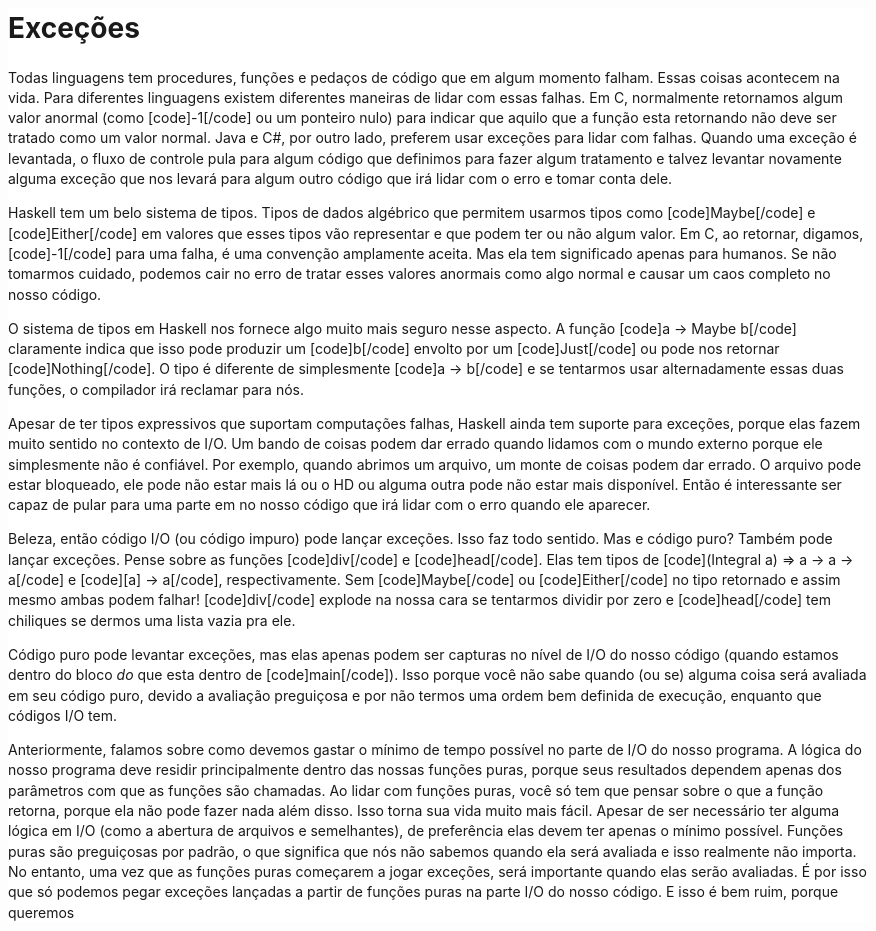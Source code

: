 Exceções
========

Todas linguagens tem procedures, funções e pedaços de código que em algum momento falham.
Essas coisas acontecem na vida. Para diferentes linguagens existem diferentes maneiras de lidar
com essas falhas. Em C, normalmente retornamos algum valor anormal (como [code]-1[/code] ou um ponteiro nulo)
para indicar que aquilo que a função esta retornando não deve ser tratado como um valor normal.
Java e C#, por outro lado, preferem usar exceções para lidar com falhas. Quando uma exceção é levantada,
o fluxo de controle pula para algum código que definimos para fazer algum tratamento e talvez 
levantar novamente alguma exceção que nos levará para algum outro código que irá lidar com o erro e 
tomar conta dele. 

Haskell tem um belo sistema de tipos. Tipos de dados algébrico que permitem usarmos tipos como 
[code]Maybe[/code] e [code]Either[/code] em valores que esses tipos vão representar e que podem
ter ou não algum valor. Em C, ao retornar, digamos, [code]-1[/code] para uma falha, é uma convenção
amplamente aceita. Mas ela tem significado apenas para humanos. Se não tomarmos cuidado, podemos 
cair no erro de tratar esses valores anormais como algo normal e causar um caos completo no nosso código.

O sistema de tipos em Haskell nos fornece algo muito mais seguro nesse aspecto. A função 
[code]a -&gt; Maybe b[/code] claramente indica que isso pode produzir um [code]b[/code] envolto por 
um [code]Just[/code] ou pode nos retornar [code]Nothing[/code]. O tipo é diferente de simplesmente 
[code]a -&gt; b[/code] e se tentarmos usar alternadamente essas duas funções, o compilador irá
reclamar para nós.

Apesar de ter tipos expressivos que suportam computações falhas, Haskell ainda tem suporte
para exceções, porque elas fazem muito sentido no contexto de I/O. Um bando de coisas
podem dar errado quando lidamos com o mundo externo porque ele simplesmente não é confiável. 
Por exemplo, quando abrimos um arquivo, um monte de coisas podem dar errado. O arquivo pode estar
bloqueado, ele pode não estar mais lá ou o HD ou alguma outra pode não estar mais disponível. 
Então é interessante ser capaz de pular para uma parte em no nosso código que irá lidar com o erro 
quando ele aparecer.

Beleza, então código I/O (ou código impuro) pode lançar exceções. Isso faz todo sentido. Mas e código puro?
Também pode lançar exceções. Pense sobre as funções [code]div[/code] e [code]head[/code]. 
Elas tem tipos de [code](Integral a) =&gt; a -&gt; a -&gt; a[/code] e [code][a] -&gt; a[/code], 
respectivamente. Sem [code]Maybe[/code] ou [code]Either[/code] no tipo retornado e assim mesmo
ambas podem falhar! [code]div[/code] explode na nossa cara se tentarmos dividir por zero e [code]head[/code]
tem chiliques se dermos uma lista vazia pra ele.

Código puro pode levantar exceções, mas elas apenas podem ser capturas no nível de I/O do nosso código
(quando estamos dentro do bloco <i>do</i> que esta dentro de [code]main[/code]). Isso porque você
não sabe quando (ou se) alguma coisa será avaliada em seu código puro, devido a avaliação preguiçosa e
por não termos uma ordem bem definida de execução, enquanto que códigos I/O tem.

Anteriormente, falamos sobre como devemos gastar o mínimo de tempo possível no parte de I/O do 
nosso programa. A lógica do nosso programa deve residir principalmente dentro das nossas funções puras,
porque seus resultados dependem apenas dos parâmetros com que as funções são chamadas.
Ao lidar com funções puras, você só tem que pensar sobre o que a função retorna, porque ela não
pode fazer nada além disso. Isso torna sua vida muito mais fácil. Apesar de ser necessário ter alguma 
lógica em I/O (como a abertura de arquivos e semelhantes), de preferência elas devem ter apenas
o mínimo possível. Funções puras são preguiçosas por padrão, o que significa que nós não sabemos quando 
ela será avaliada e isso realmente não importa. No entanto, uma vez que as funções puras começarem a 
jogar exceções, será importante quando elas serão avaliadas. É por isso que só podemos pegar exceções 
lançadas a partir de funções puras na parte I/O do nosso código. E isso é bem ruim, porque queremos 